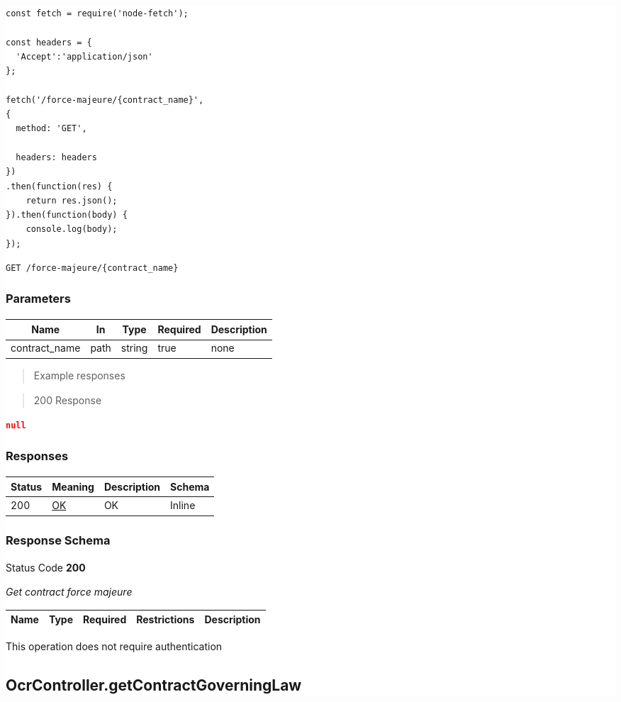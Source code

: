 ```javascript--nodejs
const fetch = require('node-fetch');

const headers = {
  'Accept':'application/json'
};

fetch('/force-majeure/{contract_name}',
{
  method: 'GET',

  headers: headers
})
.then(function(res) {
    return res.json();
}).then(function(body) {
    console.log(body);
});

```

`GET /force-majeure/{contract_name}`

<h3 id="ocrcontroller.getcontractforcemajeure-parameters">Parameters</h3>

|Name|In|Type|Required|Description|
|---|---|---|---|---|
|contract_name|path|string|true|none|

> Example responses

> 200 Response

```json
null
```

<h3 id="ocrcontroller.getcontractforcemajeure-responses">Responses</h3>

|Status|Meaning|Description|Schema|
|---|---|---|---|
|200|[OK](https://tools.ietf.org/html/rfc7231#section-6.3.1)|OK|Inline|

<h3 id="ocrcontroller.getcontractforcemajeure-responseschema">Response Schema</h3>

Status Code **200**

*Get contract force majeure*

|Name|Type|Required|Restrictions|Description|
|---|---|---|---|---|

<aside class="success">
This operation does not require authentication
</aside>

## OcrController.getContractGoverningLaw
